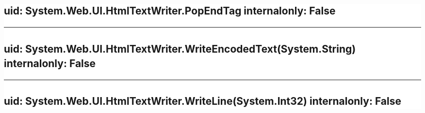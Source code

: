 uid: System.Web.UI.HtmlTextWriter.PopEndTag
internalonly: False
---

---
uid: System.Web.UI.HtmlTextWriter.WriteEncodedText(System.String)
internalonly: False
---

---
uid: System.Web.UI.HtmlTextWriter.WriteLine(System.Int32)
internalonly: False
---
